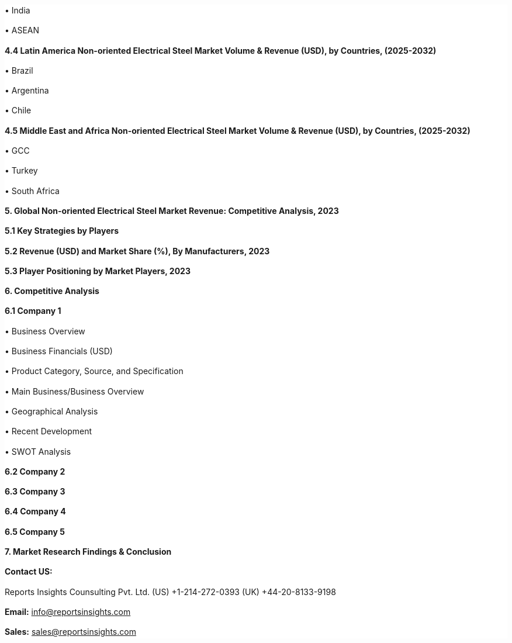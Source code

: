 • India

• ASEAN

<strong>4.4 Latin America Non-oriented Electrical Steel Market Volume &amp; Revenue (USD), by Countries, (2025-2032)</strong>

• Brazil

• Argentina

• Chile

<strong>4.5 Middle East and Africa Non-oriented Electrical Steel Market Volume &amp; Revenue (USD), by Countries, (2025-2032)</strong>

• GCC

• Turkey

• South Africa

<strong>5. Global Non-oriented Electrical Steel Market Revenue: Competitive Analysis, 2023</strong>

<strong>5.1 Key Strategies by Players</strong>

<strong>5.2 Revenue (USD) and Market Share (%), By Manufacturers, 2023</strong>

<strong>5.3 Player Positioning by Market Players, 2023</strong>

<strong>6. Competitive Analysis</strong>

<strong>6.1 Company 1</strong>

• Business Overview

• Business Financials (USD)

• Product Category, Source, and Specification

• Main Business/Business Overview

• Geographical Analysis

• Recent Development

• SWOT Analysis

<strong>6.2 Company 2</strong>

<strong>6.3 Company 3</strong>

<strong>6.4 Company 4</strong>

<strong>6.5 Company 5</strong>

<strong>7. Market Research Findings &amp; Conclusion</strong>

<strong>Contact US:</strong>

Reports Insights Counsulting Pvt. Ltd.
(US) +1-214-272-0393
(UK) +44-20-8133-9198
<p class=""""><b>Email:</b> <a href=mailto:info@reportsinsights.com>info@reportsinsights.com</a></p>
<p class=""""><b>Sales:</b> <a href=mailto:sales@reportsinsights.com>sales@reportsinsights.com</a></p>
